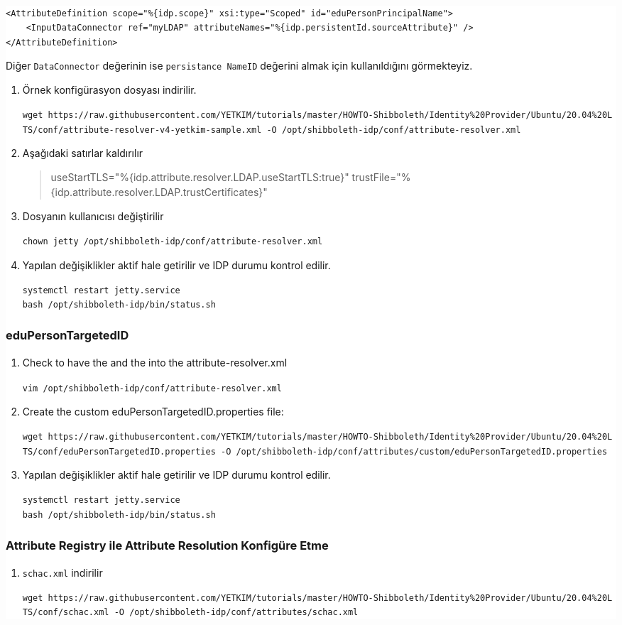 	<AttributeDefinition scope="%{idp.scope}" xsi:type="Scoped" id="eduPersonPrincipalName">
        <InputDataConnector ref="myLDAP" attributeNames="%{idp.persistentId.sourceAttribute}" />
    </AttributeDefinition> 


Diğer `DataConnector` değerinin ise `persistance NameID` değerini almak için kullanıldığını görmekteyiz.


1. Örnek konfigürasyon dosyası indirilir.
	``` shell 
	wget https://raw.githubusercontent.com/YETKIM/tutorials/master/HOWTO-Shibboleth/Identity%20Provider/Ubuntu/20.04%20LTS/conf/attribute-resolver-v4-yetkim-sample.xml -O /opt/shibboleth-idp/conf/attribute-resolver.xml
	```

2. Aşağıdaki satırlar kaldırılır
	
	>useStartTLS="%{idp.attribute.resolver.LDAP.useStartTLS:true}"
	trustFile="%{idp.attribute.resolver.LDAP.trustCertificates}"


3. Dosyanın kullanıcısı değiştirilir
	``` shell 
	chown jetty /opt/shibboleth-idp/conf/attribute-resolver.xml
	```

4. Yapılan değişiklikler aktif hale getirilir ve IDP durumu kontrol edilir. 
	``` shell 
	systemctl restart jetty.service
	bash /opt/shibboleth-idp/bin/status.sh
	```


### eduPersonTargetedID
1. Check to have the <AttributeDefinition> and the <DataConnector> into the attribute-resolver.xml
	``` shell 
	vim /opt/shibboleth-idp/conf/attribute-resolver.xml
	```

2. Create the custom eduPersonTargetedID.properties file:
	``` shell 
	wget https://raw.githubusercontent.com/YETKIM/tutorials/master/HOWTO-Shibboleth/Identity%20Provider/Ubuntu/20.04%20LTS/conf/eduPersonTargetedID.properties -O /opt/shibboleth-idp/conf/attributes/custom/eduPersonTargetedID.properties
	```
 
3. Yapılan değişiklikler aktif hale getirilir ve IDP durumu kontrol edilir. 
	``` shell 
	systemctl restart jetty.service
	bash /opt/shibboleth-idp/bin/status.sh
	```


### Attribute Registry ile Attribute Resolution Konfigüre Etme
1. `schac.xml` indirilir
	``` shell 
	wget https://raw.githubusercontent.com/YETKIM/tutorials/master/HOWTO-Shibboleth/Identity%20Provider/Ubuntu/20.04%20LTS/conf/schac.xml -O /opt/shibboleth-idp/conf/attributes/schac.xml
	```
